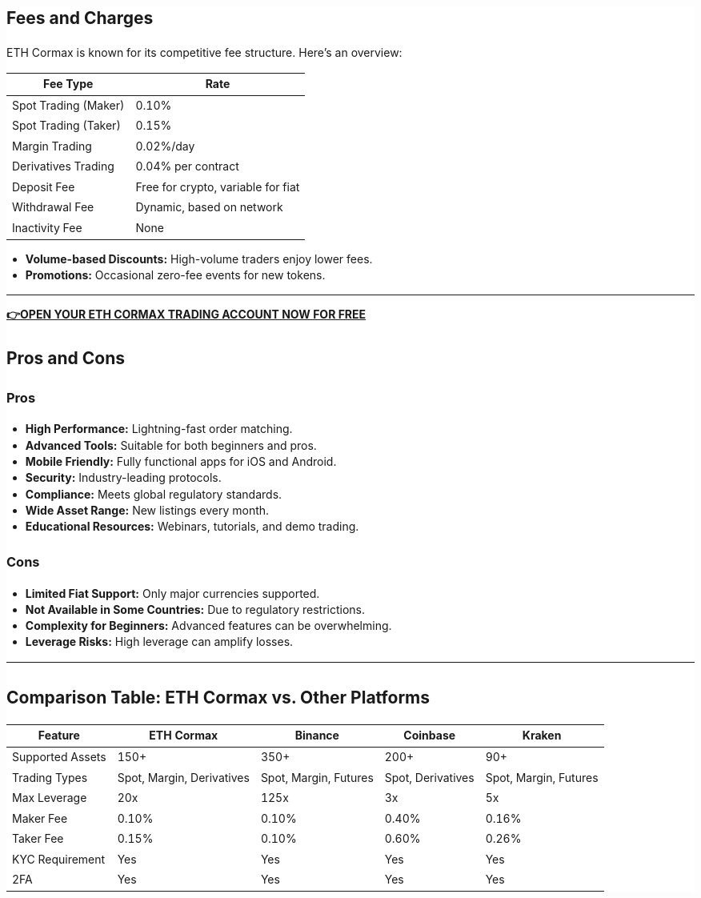 
## Fees and Charges

ETH Cormax is known for its competitive fee structure. Here’s an overview:

| **Fee Type**          | **Rate**                        |
|-----------------------|---------------------------------|
| Spot Trading (Maker)  | 0.10%                           |
| Spot Trading (Taker)  | 0.15%                           |
| Margin Trading        | 0.02%/day                       |
| Derivatives Trading   | 0.04% per contract              |
| Deposit Fee           | Free for crypto, variable for fiat|
| Withdrawal Fee        | Dynamic, based on network       |
| Inactivity Fee        | None                            |

- **Volume-based Discounts:** High-volume traders enjoy lower fees.
- **Promotions:** Occasional zero-fee events for new tokens.

---

**[👉OPEN YOUR ETH CORMAX TRADING ACCOUNT NOW FOR FREE](https://www.cryptoalertscam.com/eth-cormax-review/)**

## Pros and Cons

### Pros

- **High Performance:** Lightning-fast order matching.
- **Advanced Tools:** Suitable for both beginners and pros.
- **Mobile Friendly:** Fully functional apps for iOS and Android.
- **Security:** Industry-leading protocols.
- **Compliance:** Meets global regulatory standards.
- **Wide Asset Range:** New listings every month.
- **Educational Resources:** Webinars, tutorials, and demo trading.

### Cons

- **Limited Fiat Support:** Only major currencies supported.
- **Not Available in Some Countries:** Due to regulatory restrictions.
- **Complexity for Beginners:** Advanced features can be overwhelming.
- **Leverage Risks:** High leverage can amplify losses.

---

## Comparison Table: ETH Cormax vs. Other Platforms

| Feature                | ETH Cormax | Binance    | Coinbase   | Kraken    |
|------------------------|------------|------------|------------|-----------|
| Supported Assets       | 150+       | 350+       | 200+       | 90+       |
| Trading Types          | Spot, Margin, Derivatives | Spot, Margin, Futures | Spot, Derivatives | Spot, Margin, Futures |
| Max Leverage           | 20x        | 125x       | 3x         | 5x        |
| Maker Fee              | 0.10%      | 0.10%      | 0.40%      | 0.16%     |
| Taker Fee              | 0.15%      | 0.10%      | 0.60%      | 0.26%     |
| KYC Requirement        | Yes        | Yes        | Yes        | Yes       |
| 2FA                    | Yes        | Yes        | Yes        | Yes       |